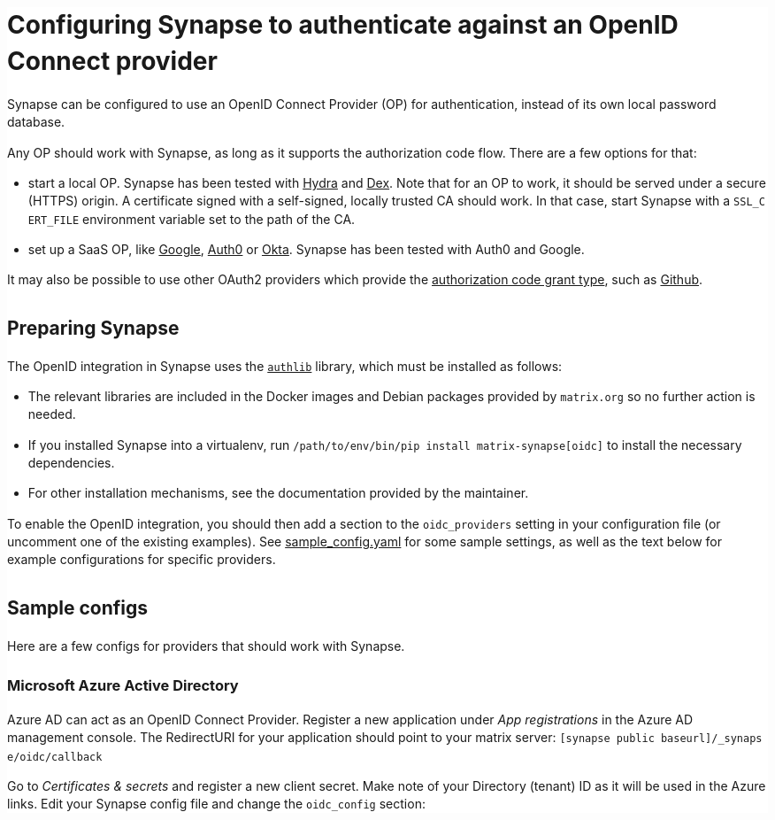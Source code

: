 # Configuring Synapse to authenticate against an OpenID Connect provider

Synapse can be configured to use an OpenID Connect Provider (OP) for
authentication, instead of its own local password database.

Any OP should work with Synapse, as long as it supports the authorization code
flow. There are a few options for that:

 - start a local OP. Synapse has been tested with [Hydra][hydra] and
   [Dex][dex-idp].  Note that for an OP to work, it should be served under a
   secure (HTTPS) origin.  A certificate signed with a self-signed, locally
   trusted CA should work. In that case, start Synapse with a `SSL_CERT_FILE`
   environment variable set to the path of the CA.

 - set up a SaaS OP, like [Google][google-idp], [Auth0][auth0] or
   [Okta][okta]. Synapse has been tested with Auth0 and Google.

It may also be possible to use other OAuth2 providers which provide the
[authorization code grant type](https://tools.ietf.org/html/rfc6749#section-4.1),
such as [Github][github-idp].

[google-idp]: https://developers.google.com/identity/protocols/oauth2/openid-connect
[auth0]: https://auth0.com/
[okta]: https://www.okta.com/
[dex-idp]: https://github.com/dexidp/dex
[keycloak-idp]: https://www.keycloak.org/docs/latest/server_admin/#sso-protocols
[hydra]: https://www.ory.sh/docs/hydra/
[github-idp]: https://developer.github.com/apps/building-oauth-apps/authorizing-oauth-apps

## Preparing Synapse

The OpenID integration in Synapse uses the
[`authlib`](https://pypi.org/project/Authlib/) library, which must be installed
as follows:

 * The relevant libraries are included in the Docker images and Debian packages
   provided by `matrix.org` so no further action is needed.

 * If you installed Synapse into a virtualenv, run `/path/to/env/bin/pip
   install matrix-synapse[oidc]` to install the necessary dependencies.

 * For other installation mechanisms, see the documentation provided by the
   maintainer.

To enable the OpenID integration, you should then add a section to the `oidc_providers`
setting in your configuration file (or uncomment one of the existing examples).
See [sample_config.yaml](./sample_config.yaml) for some sample settings, as well as
the text below for example configurations for specific providers.

## Sample configs

Here are a few configs for providers that should work with Synapse.

### Microsoft Azure Active Directory
Azure AD can act as an OpenID Connect Provider. Register a new application under
*App registrations* in the Azure AD management console. The RedirectURI for your
application should point to your matrix server: `[synapse public baseurl]/_synapse/oidc/callback`

Go to *Certificates & secrets* and register a new client secret. Make note of your
Directory (tenant) ID as it will be used in the Azure links.
Edit your Synapse config file and change the `oidc_config` section:
